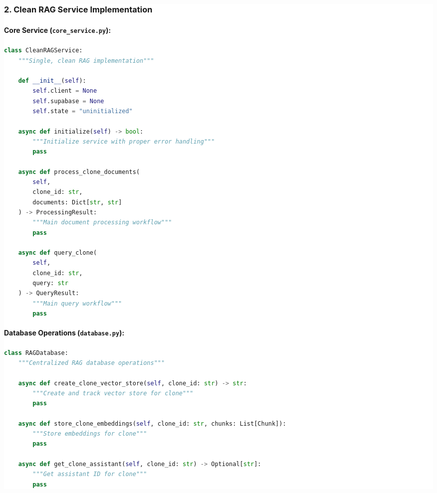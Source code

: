 ```
```

### 2. **Clean RAG Service Implementation**

#### Core Service (`core_service.py`):
```python
class CleanRAGService:
    """Single, clean RAG implementation"""
    
    def __init__(self):
        self.client = None
        self.supabase = None
        self.state = "uninitialized"
    
    async def initialize(self) -> bool:
        """Initialize service with proper error handling"""
        pass
    
    async def process_clone_documents(
        self, 
        clone_id: str, 
        documents: Dict[str, str]
    ) -> ProcessingResult:
        """Main document processing workflow"""
        pass
    
    async def query_clone(
        self, 
        clone_id: str, 
        query: str
    ) -> QueryResult:
        """Main query workflow"""
        pass
```

#### Database Operations (`database.py`):
```python
class RAGDatabase:
    """Centralized RAG database operations"""
    
    async def create_clone_vector_store(self, clone_id: str) -> str:
        """Create and track vector store for clone"""
        pass
    
    async def store_clone_embeddings(self, clone_id: str, chunks: List[Chunk]):
        """Store embeddings for clone"""
        pass
    
    async def get_clone_assistant(self, clone_id: str) -> Optional[str]:
        """Get assistant ID for clone"""
        pass
```
